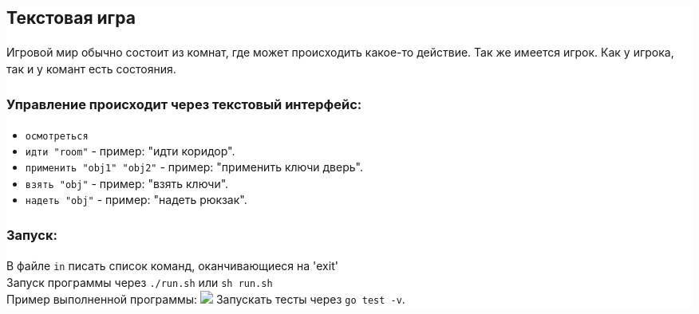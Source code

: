 ## Текстовая игра

Игровой мир обычно состоит из комнат, где может происходить какое-то действие.
Так же имеется игрок.
Как у игрока, так и у комант есть состояния.

### Управление происходит через текстовый интерфейс:
* `осмотреться`
* `идти "room"` - пример: "идти коридор".
* `применить "obj1" "obj2"` - пример: "применить ключи дверь".
* `взять "obj"` - пример: "взять ключи".
* `надеть "obj"` - пример: "надеть рюкзак".

### Запуск:
В файле `in` писать список команд, оканчивающиеся на 'exit' <br>
Запуск программы через `./run.sh` или `sh run.sh` <br>
Пример выполненной программы:
<img src="game.png" width="100%">
Запускать тесты через `go test -v`.
